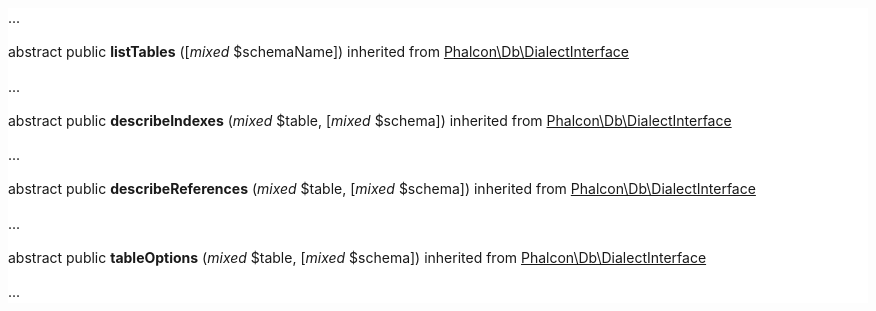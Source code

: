 ...

abstract public  **listTables** ([*mixed* $schemaName]) inherited from [Phalcon\Db\DialectInterface](/en/3.1.2/api/Phalcon_Db_DialectInterface)

...

abstract public  **describeIndexes** (*mixed* $table, [*mixed* $schema]) inherited from [Phalcon\Db\DialectInterface](/en/3.1.2/api/Phalcon_Db_DialectInterface)

...

abstract public  **describeReferences** (*mixed* $table, [*mixed* $schema]) inherited from [Phalcon\Db\DialectInterface](/en/3.1.2/api/Phalcon_Db_DialectInterface)

...

abstract public  **tableOptions** (*mixed* $table, [*mixed* $schema]) inherited from [Phalcon\Db\DialectInterface](/en/3.1.2/api/Phalcon_Db_DialectInterface)

...

